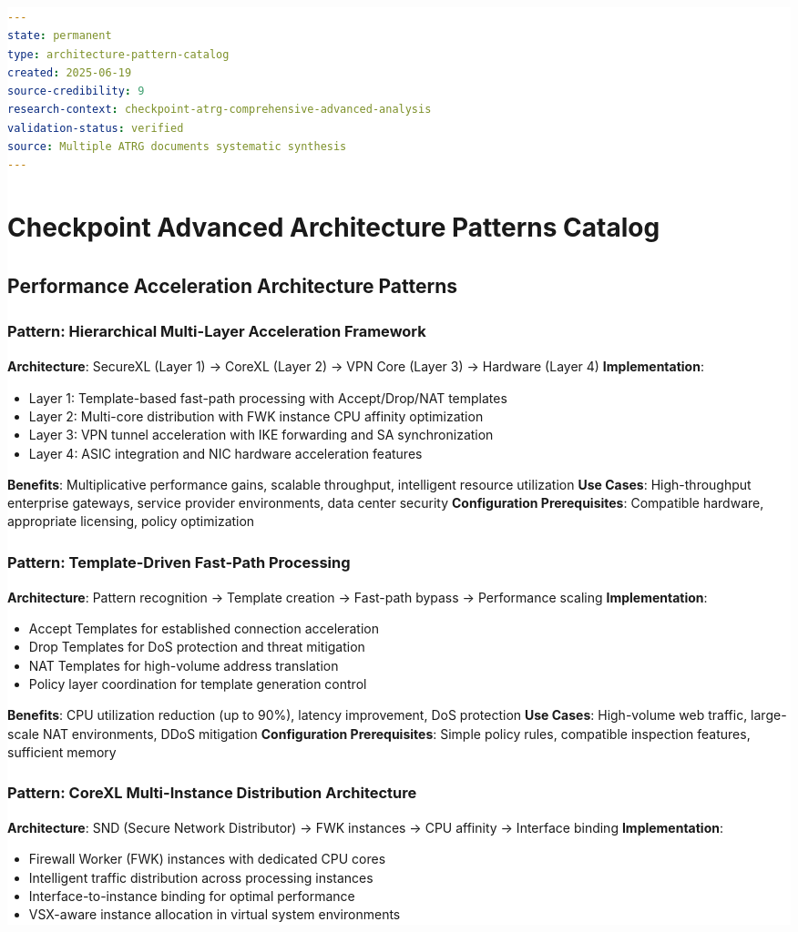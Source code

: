 ```yaml
---
state: permanent
type: architecture-pattern-catalog
created: 2025-06-19
source-credibility: 9
research-context: checkpoint-atrg-comprehensive-advanced-analysis
validation-status: verified
source: Multiple ATRG documents systematic synthesis
---
```


# Checkpoint Advanced Architecture Patterns Catalog

## Performance Acceleration Architecture Patterns

### Pattern: Hierarchical Multi-Layer Acceleration Framework
**Architecture**: SecureXL (Layer 1) → CoreXL (Layer 2) → VPN Core (Layer 3) → Hardware (Layer 4)
**Implementation**: 
- Layer 1: Template-based fast-path processing with Accept/Drop/NAT templates
- Layer 2: Multi-core distribution with FWK instance CPU affinity optimization
- Layer 3: VPN tunnel acceleration with IKE forwarding and SA synchronization
- Layer 4: ASIC integration and NIC hardware acceleration features

**Benefits**: Multiplicative performance gains, scalable throughput, intelligent resource utilization
**Use Cases**: High-throughput enterprise gateways, service provider environments, data center security
**Configuration Prerequisites**: Compatible hardware, appropriate licensing, policy optimization

### Pattern: Template-Driven Fast-Path Processing
**Architecture**: Pattern recognition → Template creation → Fast-path bypass → Performance scaling
**Implementation**:
- Accept Templates for established connection acceleration
- Drop Templates for DoS protection and threat mitigation
- NAT Templates for high-volume address translation
- Policy layer coordination for template generation control

**Benefits**: CPU utilization reduction (up to 90%), latency improvement, DoS protection
**Use Cases**: High-volume web traffic, large-scale NAT environments, DDoS mitigation
**Configuration Prerequisites**: Simple policy rules, compatible inspection features, sufficient memory

### Pattern: CoreXL Multi-Instance Distribution Architecture
**Architecture**: SND (Secure Network Distributor) → FWK instances → CPU affinity → Interface binding
**Implementation**:
- Firewall Worker (FWK) instances with dedicated CPU cores
- Intelligent traffic distribution across processing instances
- Interface-to-instance binding for optimal performance
- VSX-aware instance allocation in virtual system environments
